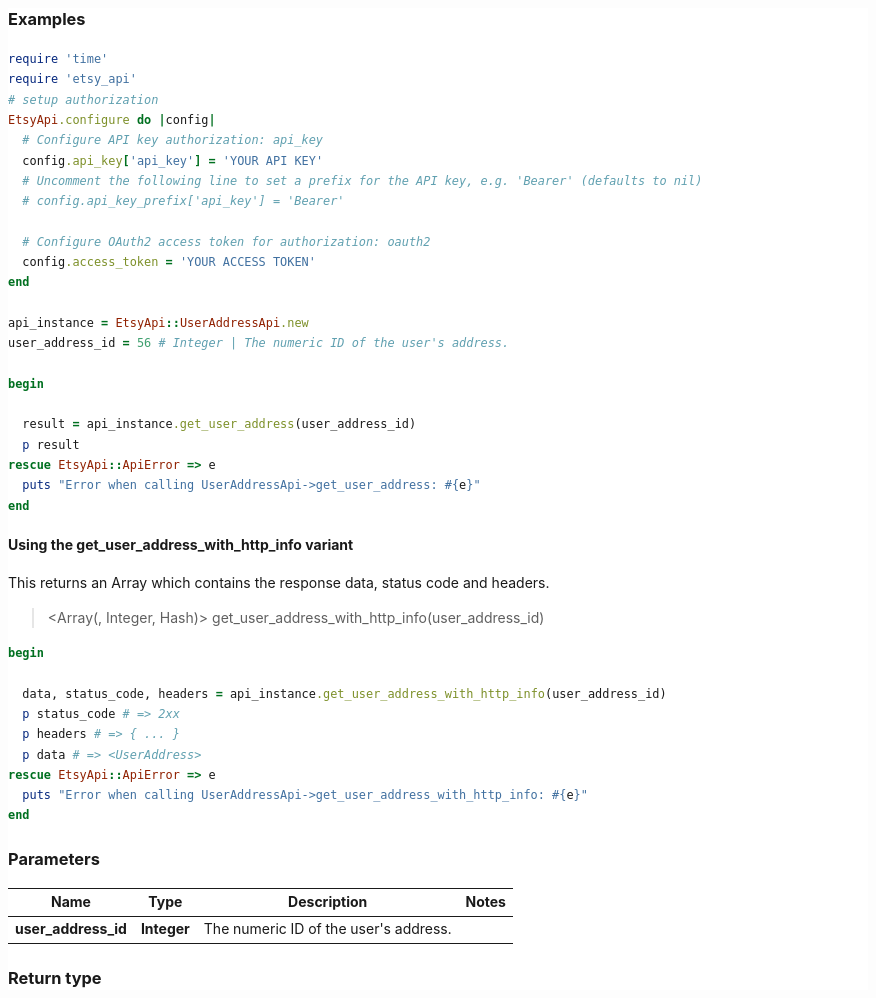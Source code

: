 ### Examples

```ruby
require 'time'
require 'etsy_api'
# setup authorization
EtsyApi.configure do |config|
  # Configure API key authorization: api_key
  config.api_key['api_key'] = 'YOUR API KEY'
  # Uncomment the following line to set a prefix for the API key, e.g. 'Bearer' (defaults to nil)
  # config.api_key_prefix['api_key'] = 'Bearer'

  # Configure OAuth2 access token for authorization: oauth2
  config.access_token = 'YOUR ACCESS TOKEN'
end

api_instance = EtsyApi::UserAddressApi.new
user_address_id = 56 # Integer | The numeric ID of the user's address.

begin
  
  result = api_instance.get_user_address(user_address_id)
  p result
rescue EtsyApi::ApiError => e
  puts "Error when calling UserAddressApi->get_user_address: #{e}"
end
```

#### Using the get_user_address_with_http_info variant

This returns an Array which contains the response data, status code and headers.

> <Array(<UserAddress>, Integer, Hash)> get_user_address_with_http_info(user_address_id)

```ruby
begin
  
  data, status_code, headers = api_instance.get_user_address_with_http_info(user_address_id)
  p status_code # => 2xx
  p headers # => { ... }
  p data # => <UserAddress>
rescue EtsyApi::ApiError => e
  puts "Error when calling UserAddressApi->get_user_address_with_http_info: #{e}"
end
```

### Parameters

| Name | Type | Description | Notes |
| ---- | ---- | ----------- | ----- |
| **user_address_id** | **Integer** | The numeric ID of the user&#39;s address. |  |

### Return type
